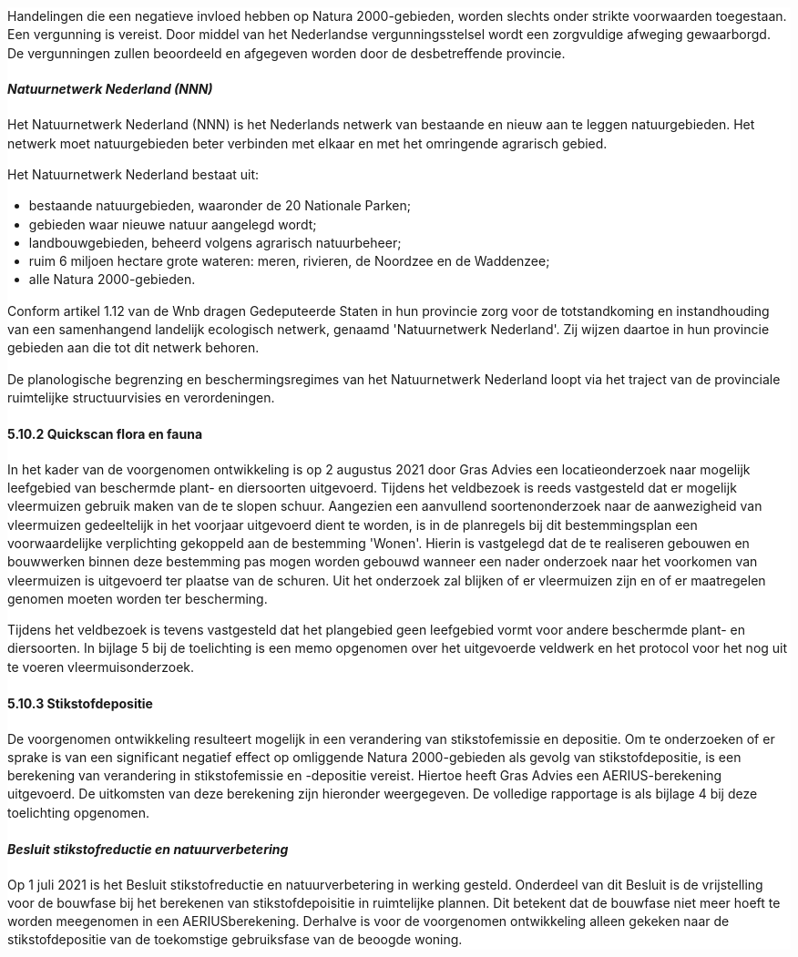 Handelingen die een negatieve invloed hebben op Natura 2000-gebieden, worden slechts onder strikte voorwaarden toegestaan. Een vergunning is vereist. Door middel van het Nederlandse vergunningsstelsel wordt een zorgvuldige afweging gewaarborgd. De vergunningen zullen beoordeeld en afgegeven worden door de desbetreffende provincie.

#### *Natuurnetwerk Nederland (NNN)*

Het Natuurnetwerk Nederland (NNN) is het Nederlands netwerk van bestaande en nieuw aan te leggen natuurgebieden. Het netwerk moet natuurgebieden beter verbinden met elkaar en met het omringende agrarisch gebied.

Het Natuurnetwerk Nederland bestaat uit:

- bestaande natuurgebieden, waaronder de 20 Nationale Parken;
- gebieden waar nieuwe natuur aangelegd wordt;
- landbouwgebieden, beheerd volgens agrarisch natuurbeheer;
- ruim 6 miljoen hectare grote wateren: meren, rivieren, de Noordzee en de Waddenzee;
- alle Natura 2000-gebieden.

Conform artikel 1.12 van de Wnb dragen Gedeputeerde Staten in hun provincie zorg voor de totstandkoming en instandhouding van een samenhangend landelijk ecologisch netwerk, genaamd 'Natuurnetwerk Nederland'. Zij wijzen daartoe in hun provincie gebieden aan die tot dit netwerk behoren.

De planologische begrenzing en beschermingsregimes van het Natuurnetwerk Nederland loopt via het traject van de provinciale ruimtelijke structuurvisies en verordeningen.

#### **5.10.2 Quickscan flora en fauna**

In het kader van de voorgenomen ontwikkeling is op 2 augustus 2021 door Gras Advies een locatieonderzoek naar mogelijk leefgebied van beschermde plant- en diersoorten uitgevoerd. Tijdens het veldbezoek is reeds vastgesteld dat er mogelijk vleermuizen gebruik maken van de te slopen schuur. Aangezien een aanvullend soortenonderzoek naar de aanwezigheid van vleermuizen gedeeltelijk in het voorjaar uitgevoerd dient te worden, is in de planregels bij dit bestemmingsplan een voorwaardelijke verplichting gekoppeld aan de bestemming 'Wonen'. Hierin is vastgelegd dat de te realiseren gebouwen en bouwwerken binnen deze bestemming pas mogen worden gebouwd wanneer een nader onderzoek naar het voorkomen van vleermuizen is uitgevoerd ter plaatse van de schuren. Uit het onderzoek zal blijken of er vleermuizen zijn en of er maatregelen genomen moeten worden ter bescherming.

Tijdens het veldbezoek is tevens vastgesteld dat het plangebied geen leefgebied vormt voor andere beschermde plant- en diersoorten. In bijlage 5 bij de toelichting is een memo opgenomen over het uitgevoerde veldwerk en het protocol voor het nog uit te voeren vleermuisonderzoek.

#### **5.10.3 Stikstofdepositie**

De voorgenomen ontwikkeling resulteert mogelijk in een verandering van stikstofemissie en depositie. Om te onderzoeken of er sprake is van een significant negatief effect op omliggende Natura 2000-gebieden als gevolg van stikstofdepositie, is een berekening van verandering in stikstofemissie en -depositie vereist. Hiertoe heeft Gras Advies een AERIUS-berekening uitgevoerd. De uitkomsten van deze berekening zijn hieronder weergegeven. De volledige rapportage is als bijlage 4 bij deze toelichting opgenomen.

#### *Besluit stikstofreductie en natuurverbetering*

Op 1 juli 2021 is het Besluit stikstofreductie en natuurverbetering in werking gesteld. Onderdeel van dit Besluit is de vrijstelling voor de bouwfase bij het berekenen van stikstofdepoisitie in ruimtelijke plannen. Dit betekent dat de bouwfase niet meer hoeft te worden meegenomen in een AERIUSberekening. Derhalve is voor de voorgenomen ontwikkeling alleen gekeken naar de stikstofdepositie van de toekomstige gebruiksfase van de beoogde woning.

